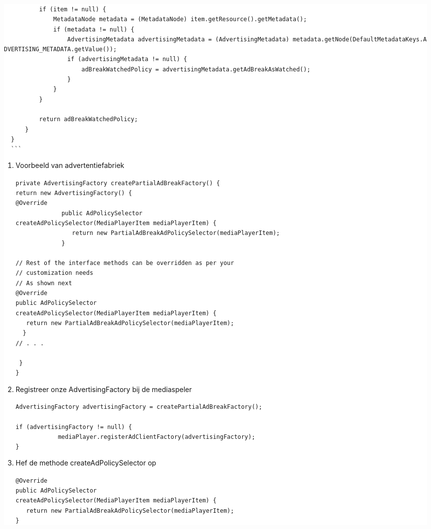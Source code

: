               if (item != null) { 
                  MetadataNode metadata = (MetadataNode) item.getResource().getMetadata(); 
                  if (metadata != null) { 
                      AdvertisingMetadata advertisingMetadata = (AdvertisingMetadata) metadata.getNode(DefaultMetadataKeys.ADVERTISING_METADATA.getValue()); 
                      if (advertisingMetadata != null) { 
                          adBreakWatchedPolicy = advertisingMetadata.getAdBreakAsWatched(); 
                      } 
                  } 
              } 
      
              return adBreakWatchedPolicy; 
          } 
      } 
      ```

   1. Voorbeeld van advertentiefabriek

      ```
      private AdvertisingFactory createPartialAdBreakFactory() { 
      return new AdvertisingFactory() { 
      @Override 
                   public AdPolicySelector  
      createAdPolicySelector(MediaPlayerItem mediaPlayerItem) { 
                      return new PartialAdBreakAdPolicySelector(mediaPlayerItem); 
                   } 
      
      // Rest of the interface methods can be overridden as per your  
      // customization needs 
      // As shown next 
      @Override 
      public AdPolicySelector  
      createAdPolicySelector(MediaPlayerItem mediaPlayerItem) { 
         return new PartialAdBreakAdPolicySelector(mediaPlayerItem); 
        } 
      // . . . 
      
       } 
      } 
      ```

   1. Registreer onze AdvertisingFactory bij de mediaspeler

      ```
      AdvertisingFactory advertisingFactory = createPartialAdBreakFactory();  
      
      if (advertisingFactory != null) { 
                  mediaPlayer.registerAdClientFactory(advertisingFactory); 
      } 
      ```

   1. Hef de methode createAdPolicySelector op

      ```
      @Override 
      public AdPolicySelector  
      createAdPolicySelector(MediaPlayerItem mediaPlayerItem) { 
         return new PartialAdBreakAdPolicySelector(mediaPlayerItem); 
      } 
      ```

